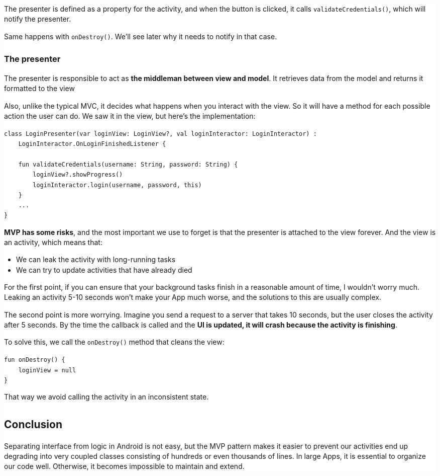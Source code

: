 ```
```

The presenter is defined as a property for the activity, and when the button is clicked, it calls `validateCredentials()`, which will notify the presenter.

Same happens with `onDestroy()`. We’ll see later why it needs to notify in that case.

### The presenter

The presenter is responsible to act as **the middleman between view and model**. It retrieves data from the model and returns it formatted to the view

Also, unlike the typical MVC, it decides what happens when you interact with the view. So it will have a method for each possible action the user can do. We saw it in the view, but here’s the implementation:

```
class LoginPresenter(var loginView: LoginView?, val loginInteractor: LoginInteractor) :
    LoginInteractor.OnLoginFinishedListener {

    fun validateCredentials(username: String, password: String) {
        loginView?.showProgress()
        loginInteractor.login(username, password, this)
    }
    ...
}
```

**MVP has some risks**, and the most important we use to forget is that the presenter is attached to the view forever. And the view is an activity, which means that:

*   We can leak the activity with long-running tasks
*   We can try to update activities that have already died

For the first point, if you can ensure that your background tasks finish in a reasonable amount of time, I wouldn’t worry much. Leaking an activity 5-10 seconds won’t make your App much worse, and the solutions to this are usually complex.

The second point is more worrying. Imagine you send a request to a server that takes 10 seconds, but the user closes the activity after 5 seconds. By the time the callback is called and the **UI is updated, it will crash because the activity is finishing**.

To solve this, we call the `onDestroy()` method that cleans the view:

```
fun onDestroy() {
    loginView = null
}
```

That way we avoid calling the activity in an inconsistent state.

## Conclusion

Separating interface from logic in Android is not easy, but the MVP pattern makes it easier to prevent our activities end up degrading into very coupled classes consisting of hundreds or even thousands of lines. In large Apps, it is essential to organize our code well. Otherwise, it becomes impossible to maintain and extend.
